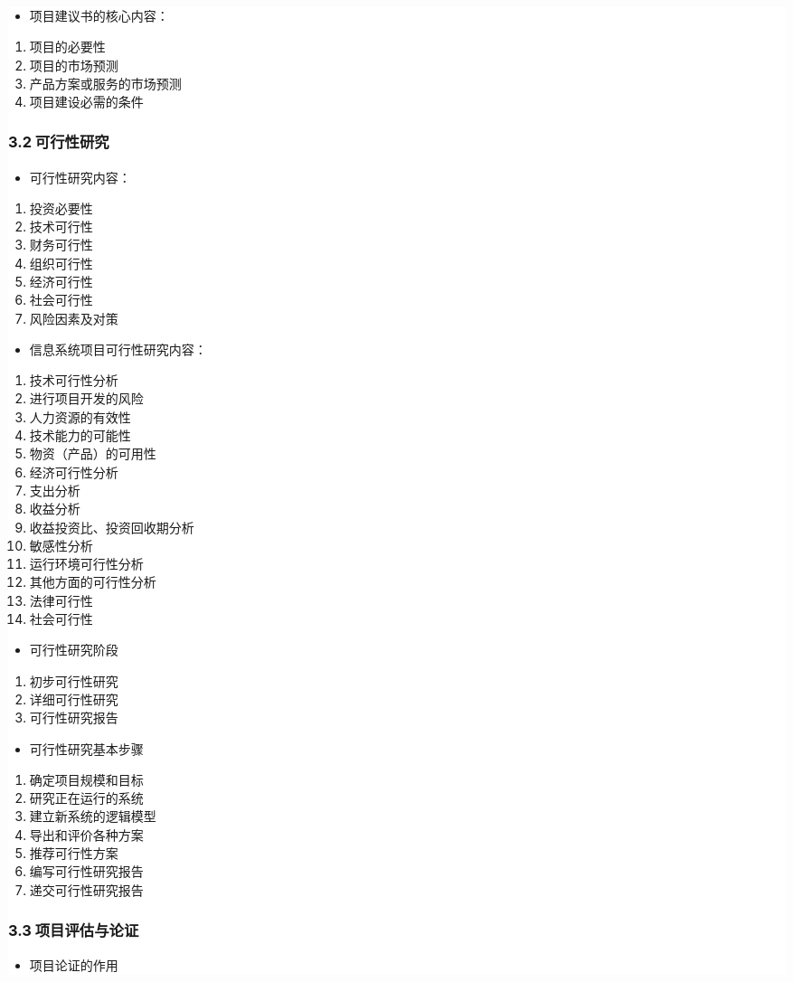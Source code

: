 - 项目建议书的核心内容：

1. 项目的必要性
2. 项目的市场预测
3. 产品方案或服务的市场预测
4. 项目建设必需的条件

### 3.2 可行性研究

- 可行性研究内容：

1. 投资必要性
2. 技术可行性
3. 财务可行性
4. 组织可行性
5. 经济可行性
6. 社会可行性
7. 风险因素及对策

- 信息系统项目可行性研究内容：

1. 技术可行性分析
2. 进行项目开发的风险
3. 人力资源的有效性
4. 技术能力的可能性
5. 物资（产品）的可用性
6. 经济可行性分析
7. 支出分析
8. 收益分析
9. 收益投资比、投资回收期分析
10. 敏感性分析
11. 运行环境可行性分析
12. 其他方面的可行性分析
13. 法律可行性
14. 社会可行性

- 可行性研究阶段

1. 初步可行性研究
2. 详细可行性研究
3. 可行性研究报告

- 可行性研究基本步骤

1. 确定项目规模和目标
2. 研究正在运行的系统
3. 建立新系统的逻辑模型
4. 导出和评价各种方案
5. 推荐可行性方案
6. 编写可行性研究报告
7. 递交可行性研究报告

### 3.3 项目评估与论证

- 项目论证的作用
